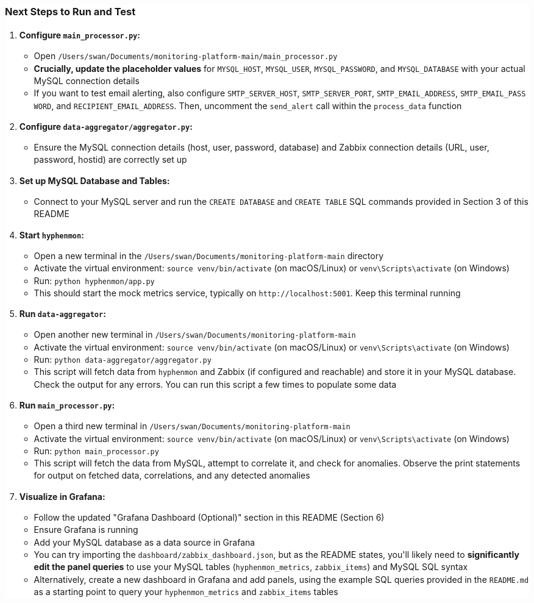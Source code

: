 ### Next Steps to Run and Test

1. **Configure `main_processor.py`:**
   * Open `/Users/swan/Documents/monitoring-platform-main/main_processor.py`
   * **Crucially, update the placeholder values** for `MYSQL_HOST`, `MYSQL_USER`, `MYSQL_PASSWORD`, and `MYSQL_DATABASE` with your actual MySQL connection details
   * If you want to test email alerting, also configure `SMTP_SERVER_HOST`, `SMTP_SERVER_PORT`, `SMTP_EMAIL_ADDRESS`, `SMTP_EMAIL_PASSWORD`, and `RECIPIENT_EMAIL_ADDRESS`. Then, uncomment the `send_alert` call within the `process_data` function

2. **Configure `data-aggregator/aggregator.py`:**
   * Ensure the MySQL connection details (host, user, password, database) and Zabbix connection details (URL, user, password, hostid) are correctly set up

3. **Set up MySQL Database and Tables:**
   * Connect to your MySQL server and run the `CREATE DATABASE` and `CREATE TABLE` SQL commands provided in Section 3 of this README

4. **Start `hyphenmon`:**
   * Open a new terminal in the `/Users/swan/Documents/monitoring-platform-main` directory
   * Activate the virtual environment: `source venv/bin/activate` (on macOS/Linux) or `venv\Scripts\activate` (on Windows)
   * Run: `python hyphenmon/app.py`
   * This should start the mock metrics service, typically on `http://localhost:5001`. Keep this terminal running

5. **Run `data-aggregator`:**
   * Open another new terminal in `/Users/swan/Documents/monitoring-platform-main`
   * Activate the virtual environment: `source venv/bin/activate` (on macOS/Linux) or `venv\Scripts\activate` (on Windows)
   * Run: `python data-aggregator/aggregator.py`
   * This script will fetch data from `hyphenmon` and Zabbix (if configured and reachable) and store it in your MySQL database. Check the output for any errors. You can run this script a few times to populate some data

6. **Run `main_processor.py`:**
   * Open a third new terminal in `/Users/swan/Documents/monitoring-platform-main`
   * Activate the virtual environment: `source venv/bin/activate` (on macOS/Linux) or `venv\Scripts\activate` (on Windows)
   * Run: `python main_processor.py`
   * This script will fetch the data from MySQL, attempt to correlate it, and check for anomalies. Observe the print statements for output on fetched data, correlations, and any detected anomalies

7. **Visualize in Grafana:**
   * Follow the updated "Grafana Dashboard (Optional)" section in this README (Section 6)
   * Ensure Grafana is running
   * Add your MySQL database as a data source in Grafana
   * You can try importing the `dashboard/zabbix_dashboard.json`, but as the README states, you'll likely need to **significantly edit the panel queries** to use your MySQL tables (`hyphenmon_metrics`, `zabbix_items`) and MySQL SQL syntax
   * Alternatively, create a new dashboard in Grafana and add panels, using the example SQL queries provided in the `README.md` as a starting point to query your `hyphenmon_metrics` and `zabbix_items` tables
